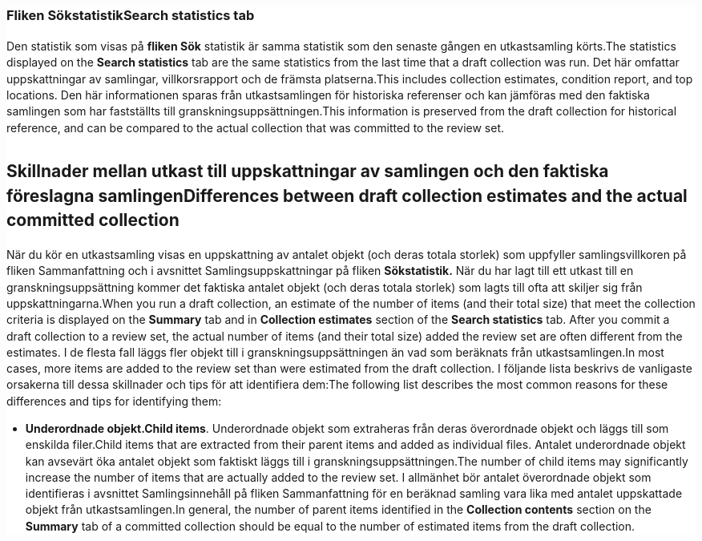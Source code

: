 ### <a name="search-statistics-tab"></a><span data-ttu-id="5c46c-191">Fliken Sökstatistik</span><span class="sxs-lookup"><span data-stu-id="5c46c-191">Search statistics tab</span></span>

<span data-ttu-id="5c46c-192">Den statistik som visas på **fliken Sök** statistik är samma statistik som den senaste gången en utkastsamling körts.</span><span class="sxs-lookup"><span data-stu-id="5c46c-192">The statistics displayed on the **Search statistics** tab are the same statistics from the last time that a draft collection was run.</span></span> <span data-ttu-id="5c46c-193">Det här omfattar uppskattningar av samlingar, villkorsrapport och de främsta platserna.</span><span class="sxs-lookup"><span data-stu-id="5c46c-193">This includes collection estimates, condition report, and top locations.</span></span> <span data-ttu-id="5c46c-194">Den här informationen sparas från utkastsamlingen för historiska referenser och kan jämföras med den faktiska samlingen som har fastställts till granskningsuppsättningen.</span><span class="sxs-lookup"><span data-stu-id="5c46c-194">This information is preserved from the draft collection for historical reference, and can be compared to the actual collection that was committed to the review set.</span></span>

## <a name="differences-between-draft-collection-estimates-and-the-actual-committed-collection"></a><span data-ttu-id="5c46c-195">Skillnader mellan utkast till uppskattningar av samlingen och den faktiska föreslagna samlingen</span><span class="sxs-lookup"><span data-stu-id="5c46c-195">Differences between draft collection estimates and the actual committed collection</span></span>

<span data-ttu-id="5c46c-196">När du kör en utkastsamling visas en uppskattning av antalet objekt (och deras totala  storlek)  som uppfyller samlingsvillkoren på fliken Sammanfattning och i avsnittet Samlingsuppskattningar på fliken **Sökstatistik.** När du har lagt till ett utkast till en granskningsuppsättning kommer det faktiska antalet objekt (och deras totala storlek) som lagts till ofta att skiljer sig från uppskattningarna.</span><span class="sxs-lookup"><span data-stu-id="5c46c-196">When you run a draft collection, an estimate of the number of items (and their total size) that meet the collection criteria is displayed on the **Summary** tab and in **Collection estimates** section of the **Search statistics** tab. After you commit a draft collection to a review set, the actual number of items (and their total size) added the review set are often different from the estimates.</span></span> <span data-ttu-id="5c46c-197">I de flesta fall läggs fler objekt till i granskningsuppsättningen än vad som beräknats från utkastsamlingen.</span><span class="sxs-lookup"><span data-stu-id="5c46c-197">In most cases, more items are added to the review set than were estimated from the draft collection.</span></span> <span data-ttu-id="5c46c-198">I följande lista beskrivs de vanligaste orsakerna till dessa skillnader och tips för att identifiera dem:</span><span class="sxs-lookup"><span data-stu-id="5c46c-198">The following list describes the most common reasons for these differences and tips for identifying them:</span></span>

- <span data-ttu-id="5c46c-199">**Underordnade objekt.**</span><span class="sxs-lookup"><span data-stu-id="5c46c-199">**Child items**.</span></span> <span data-ttu-id="5c46c-200">Underordnade objekt som extraheras från deras överordnade objekt och läggs till som enskilda filer.</span><span class="sxs-lookup"><span data-stu-id="5c46c-200">Child items that are extracted from their parent items and added as individual files.</span></span> <span data-ttu-id="5c46c-201">Antalet underordnade objekt kan avsevärt öka antalet objekt som faktiskt läggs till i granskningsuppsättningen.</span><span class="sxs-lookup"><span data-stu-id="5c46c-201">The number of child items may significantly increase the number of items that are actually added to the review set.</span></span> <span data-ttu-id="5c46c-202">I allmänhet bör antalet överordnade objekt  som identifieras  i avsnittet Samlingsinnehåll på fliken Sammanfattning för en beräknad samling vara lika med antalet uppskattade objekt från utkastsamlingen.</span><span class="sxs-lookup"><span data-stu-id="5c46c-202">In general, the number of parent items identified in the **Collection contents** section on the **Summary** tab of a committed collection should be equal to the number of estimated items from the draft collection.</span></span>
